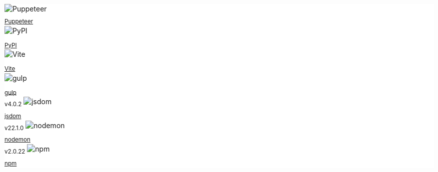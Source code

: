 <td align='center'>
  <img width='36' height='36' src='https://img.stackshare.io/service/7553/puppeteer.png' alt='Puppeteer'>
  <br>
  <sub><a href="https://github.com/GoogleChrome/puppeteer">Puppeteer</a></sub>
  <br>
  <sub></sub>
</td>

<td align='center'>
  <img width='36' height='36' src='https://img.stackshare.io/service/12572/-RIWgodF_400x400.jpg' alt='PyPI'>
  <br>
  <sub><a href="https://pypi.org/">PyPI</a></sub>
  <br>
  <sub></sub>
</td>

<td align='center'>
  <img width='36' height='36' src='https://img.stackshare.io/service/21547/default_1aeac791cde11ff66cc0b20dcc6144eeb185c905.png' alt='Vite'>
  <br>
  <sub><a href="https://vitejs.dev/">Vite</a></sub>
  <br>
  <sub></sub>
</td>

<td align='center'>
  <img width='36' height='36' src='https://img.stackshare.io/service/844/iruTC031.png' alt='gulp'>
  <br>
  <sub><a href="http://gulpjs.com/">gulp</a></sub>
  <br>
  <sub>v4.0.2</sub>
</td>

<td align='center'>
  <img width='36' height='36' src='https://img.stackshare.io/service/7054/preview.jpeg' alt='jsdom'>
  <br>
  <sub><a href="https://github.com/jsdom/jsdom">jsdom</a></sub>
  <br>
  <sub>v22.1.0</sub>
</td>

<td align='center'>
  <img width='36' height='36' src='https://img.stackshare.io/service/5577/preview.png' alt='nodemon'>
  <br>
  <sub><a href="http://nodemon.io/">nodemon</a></sub>
  <br>
  <sub>v2.0.22</sub>
</td>

</tr>
<tr>
  <td align='center'>
  <img width='36' height='36' src='https://img.stackshare.io/service/1120/lejvzrnlpb308aftn31u.png' alt='npm'>
  <br>
  <sub><a href="https://www.npmjs.com/">npm</a></sub>
  <br>
  <sub></sub>
</td>
